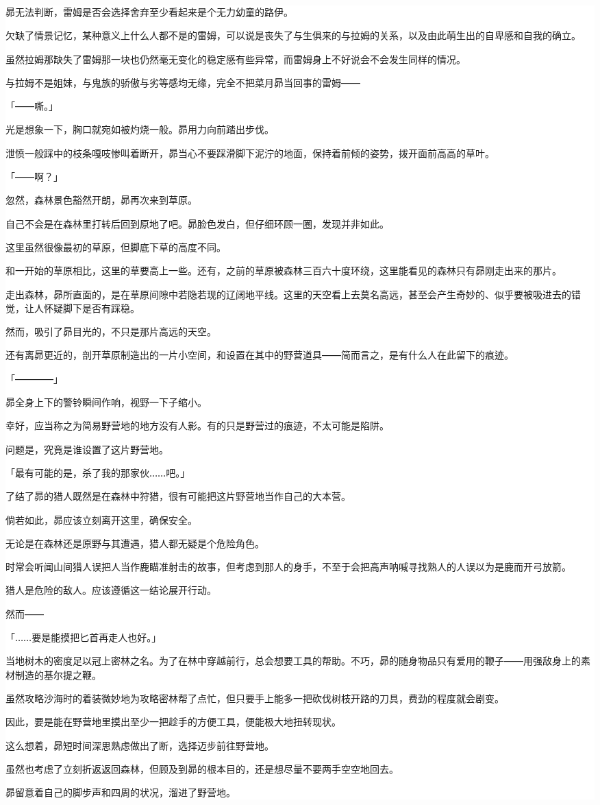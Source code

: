 昴无法判断，雷姆是否会选择舍弃至少看起来是个无力幼童的路伊。

欠缺了情景记忆，某种意义上什么人都不是的雷姆，可以说是丧失了与生俱来的与拉姆的关系，以及由此萌生出的自卑感和自我的确立。

虽然拉姆那缺失了雷姆那一块也仍然毫无变化的稳定感有些异常，而雷姆身上不好说会不会发生同样的情况。

与拉姆不是姐妹，与鬼族的骄傲与劣等感均无缘，完全不把菜月昴当回事的雷姆——

「——嘶。」

光是想象一下，胸口就宛如被灼烧一般。昴用力向前踏出步伐。

泄愤一般踩中的枝条嘎吱惨叫着断开，昴当心不要踩滑脚下泥泞的地面，保持着前倾的姿势，拨开面前高高的草叶。

「——啊？」

忽然，森林景色豁然开朗，昴再次来到草原。

自己不会是在森林里打转后回到原地了吧。昴脸色发白，但仔细环顾一圈，发现并非如此。

这里虽然很像最初的草原，但脚底下草的高度不同。

和一开始的草原相比，这里的草要高上一些。还有，之前的草原被森林三百六十度环绕，这里能看见的森林只有昴刚走出来的那片。

走出森林，昴所直面的，是在草原间隙中若隐若现的辽阔地平线。这里的天空看上去莫名高远，甚至会产生奇妙的、似乎要被吸进去的错觉，让人怀疑脚下是否有踩稳。

然而，吸引了昴目光的，不只是那片高远的天空。

还有离昴更近的，剖开草原制造出的一片小空间，和设置在其中的野营道具——简而言之，是有什么人在此留下的痕迹。

「————」

昴全身上下的警铃瞬间作响，视野一下子缩小。

幸好，应当称之为简易野营地的地方没有人影。有的只是野营过的痕迹，不太可能是陷阱。

问题是，究竟是谁设置了这片野营地。

「最有可能的是，杀了我的那家伙……吧。」

了结了昴的猎人既然是在森林中狩猎，很有可能把这片野营地当作自己的大本营。

倘若如此，昴应该立刻离开这里，确保安全。

无论是在森林还是原野与其遭遇，猎人都无疑是个危险角色。

时常会听闻山间猎人误把人当作鹿瞄准射击的故事，但考虑到那人的身手，不至于会把高声呐喊寻找熟人的人误以为是鹿而开弓放箭。

猎人是危险的敌人。应该遵循这一结论展开行动。

然而——

「……要是能摸把匕首再走人也好。」

当地树木的密度足以冠上密林之名。为了在林中穿越前行，总会想要工具的帮助。不巧，昴的随身物品只有爱用的鞭子——用强敌身上的素材制造的基尔提之鞭。

虽然攻略沙海时的着装微妙地为攻略密林帮了点忙，但只要手上能多一把砍伐树枝开路的刀具，费劲的程度就会剧变。

因此，要是能在野营地里摸出至少一把趁手的方便工具，便能极大地扭转现状。

这么想着，昴短时间深思熟虑做出了断，选择迈步前往野营地。

虽然也考虑了立刻折返返回森林，但顾及到昴的根本目的，还是想尽量不要两手空空地回去。

昴留意着自己的脚步声和四周的状况，溜进了野营地。
